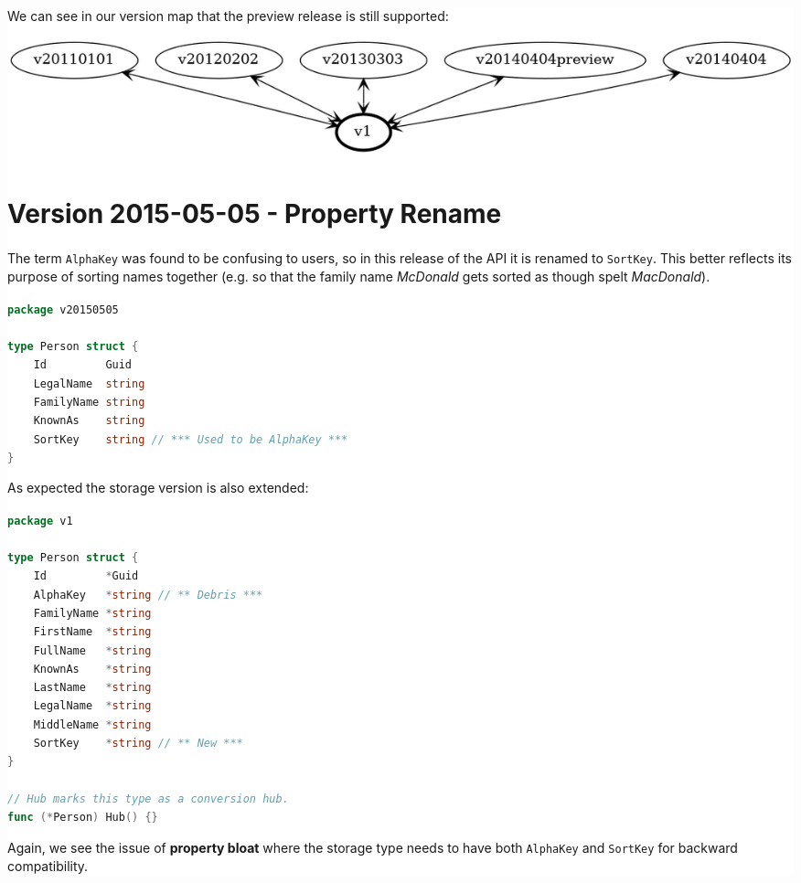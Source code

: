 We can see in our version map that the preview release is still supported:

![](/images/case-study-fixed-storage/2014-04-04.png)

# Version 2015-05-05 - Property Rename

The term `AlphaKey` was found to be confusing to users, so in this release of the API it is renamed to `SortKey`. This better reflects its purpose of sorting names together (e.g. so that the family name *McDonald* gets sorted as though spelt *MacDonald*).

``` go
package v20150505

type Person struct {
    Id         Guid
    LegalName  string
    FamilyName string
    KnownAs    string
    SortKey    string // *** Used to be AlphaKey ***
}
```

As expected the storage version is also extended:

``` go
package v1

type Person struct {
    Id         *Guid
    AlphaKey   *string // ** Debris ***
    FamilyName *string
    FirstName  *string
    FullName   *string
    KnownAs    *string
    LastName   *string
    LegalName  *string
    MiddleName *string
    SortKey    *string // ** New ***
}

// Hub marks this type as a conversion hub.
func (*Person) Hub() {}
```

Again, we see the issue of **property bloat** where the storage type needs to have both `AlphaKey` and `SortKey` for backward compatibility.
